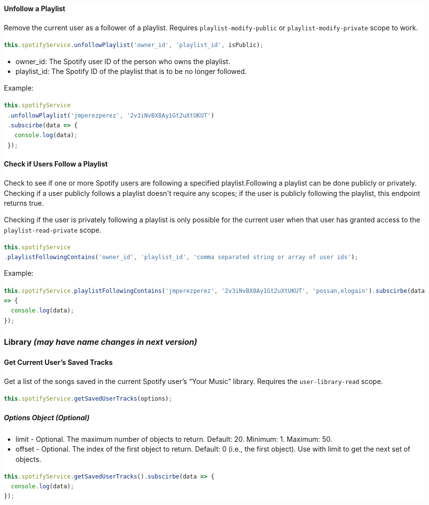 #### Unfollow a Playlist
Remove the current user as a follower of a playlist. Requires ```playlist-modify-public``` or ```playlist-modify-private``` scope to work.
```ts
this.spotifyService.unfollowPlaylist('owner_id', 'playlist_id', isPublic);
```
- owner_id: The Spotify user ID of the person who owns the playlist.
- playlist_id: The Spotify ID of the playlist that is to be no longer followed.

Example:
```ts
this.spotifyService
 .unfollowPlaylist('jmperezperez', '2v3iNvBX8Ay1Gt2uXtUKUT')
 .subscirbe(data => {
   console.log(data);
 });
```

#### Check if Users Follow a Playlist
 Check to see if one or more Spotify users are following a specified playlist.Following a playlist can be done publicly or privately. Checking if a user publicly follows a playlist doesn't require any scopes; if the user is publicly following the playlist, this endpoint returns true.

 Checking if the user is privately following a playlist is only possible for the current user when that user has granted access to the ```playlist-read-private``` scope.
 ```ts
 this.spotifyService
 .playlistFollowingContains('owner_id', 'playlist_id', 'comma separated string or array of user ids');
 ```
 Example:
 ```ts
 this.spotifyService.playlistFollowingContains('jmperezperez', '2v3iNvBX8Ay1Gt2uXtUKUT', 'possan,elogain').subscirbe(data => {
   console.log(data);
 });
 ```


### Library *(may have name changes in next version)*
#### Get Current User’s Saved Tracks
Get a list of the songs saved in the current Spotify user’s “Your Music” library. Requires the ```user-library-read``` scope.
```ts
this.spotifyService.getSavedUserTracks(options);
```
##### Options Object (Optional)

- limit - Optional. The maximum number of objects to return. Default: 20. Minimum: 1. Maximum: 50.
- offset - Optional. The index of the first object to return. Default: 0 (i.e., the first object). Use with limit to get the next set of objects.

```ts
this.spotifyService.getSavedUserTracks().subscirbe(data => {
  console.log(data);
});
```

